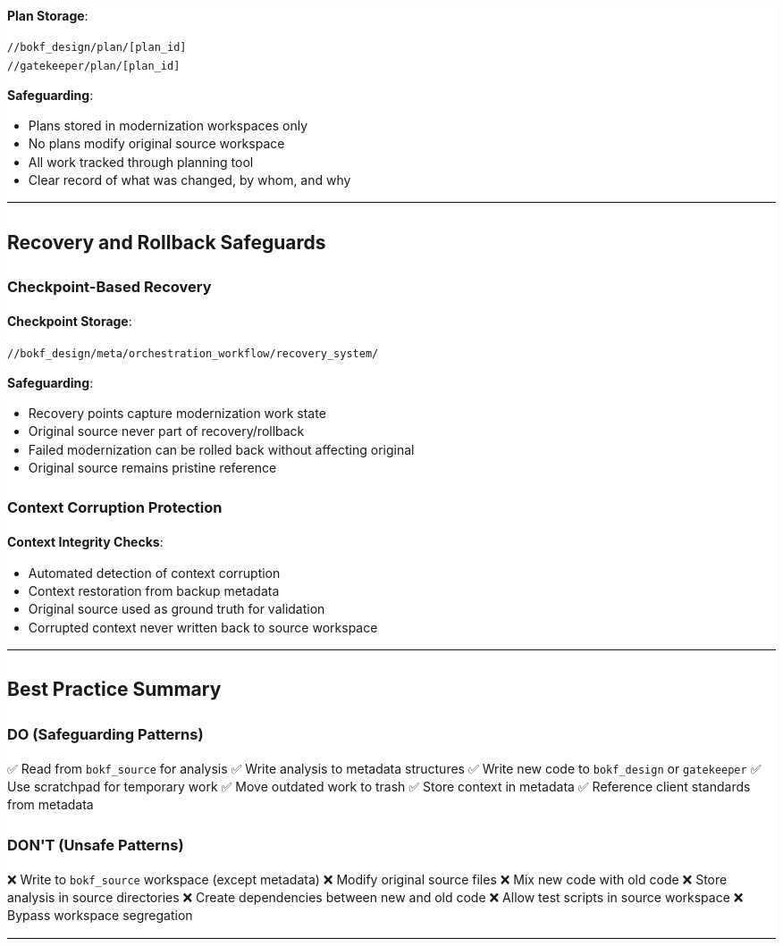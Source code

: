 **Plan Storage**:
```
//bokf_design/plan/[plan_id]
//gatekeeper/plan/[plan_id]
```

**Safeguarding**:
- Plans stored in modernization workspaces only
- No plans modify original source workspace
- All work tracked through planning tool
- Clear record of what was changed, by whom, and why

---

## Recovery and Rollback Safeguards

### Checkpoint-Based Recovery

**Checkpoint Storage**:
```
//bokf_design/meta/orchestration_workflow/recovery_system/
```

**Safeguarding**:
- Recovery points capture modernization work state
- Original source never part of recovery/rollback
- Failed modernization can be rolled back without affecting original
- Original source remains pristine reference

### Context Corruption Protection

**Context Integrity Checks**:
- Automated detection of context corruption
- Context restoration from backup metadata
- Original source used as ground truth for validation
- Corrupted context never written back to source workspace

---

## Best Practice Summary

### DO (Safeguarding Patterns)
✅ Read from `bokf_source` for analysis
✅ Write analysis to metadata structures
✅ Write new code to `bokf_design` or `gatekeeper`
✅ Use scratchpad for temporary work
✅ Move outdated work to trash
✅ Store context in metadata
✅ Reference client standards from metadata

### DON'T (Unsafe Patterns)
❌ Write to `bokf_source` workspace (except metadata)
❌ Modify original source files
❌ Mix new code with old code
❌ Store analysis in source directories
❌ Create dependencies between new and old code
❌ Allow test scripts in source workspace
❌ Bypass workspace segregation

---